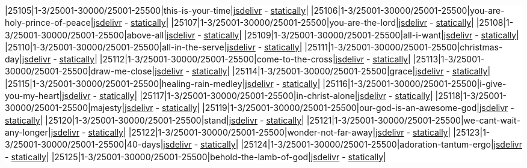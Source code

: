 |25105|1-3/25001-30000/25001-25500|this-is-your-time|[jsdelivr](https://cdn.jsdelivr.net/gh/dbchord/png-c-1280x720_1-3/25001-30000/25001-25500/this-is-your-time.png) - [statically](https://cdn.statically.io/gh/dbchord/png-c-1280x720_1-3/img/25001-30000/25001-25500/this-is-your-time.png)|
|25106|1-3/25001-30000/25001-25500|you-are-holy-prince-of-peace|[jsdelivr](https://cdn.jsdelivr.net/gh/dbchord/png-c-1280x720_1-3/25001-30000/25001-25500/you-are-holy-prince-of-peace.png) - [statically](https://cdn.statically.io/gh/dbchord/png-c-1280x720_1-3/img/25001-30000/25001-25500/you-are-holy-prince-of-peace.png)|
|25107|1-3/25001-30000/25001-25500|you-are-the-lord|[jsdelivr](https://cdn.jsdelivr.net/gh/dbchord/png-c-1280x720_1-3/25001-30000/25001-25500/you-are-the-lord.png) - [statically](https://cdn.statically.io/gh/dbchord/png-c-1280x720_1-3/img/25001-30000/25001-25500/you-are-the-lord.png)|
|25108|1-3/25001-30000/25001-25500|above-all|[jsdelivr](https://cdn.jsdelivr.net/gh/dbchord/png-c-1280x720_1-3/25001-30000/25001-25500/above-all.png) - [statically](https://cdn.statically.io/gh/dbchord/png-c-1280x720_1-3/img/25001-30000/25001-25500/above-all.png)|
|25109|1-3/25001-30000/25001-25500|all-i-want|[jsdelivr](https://cdn.jsdelivr.net/gh/dbchord/png-c-1280x720_1-3/25001-30000/25001-25500/all-i-want.png) - [statically](https://cdn.statically.io/gh/dbchord/png-c-1280x720_1-3/img/25001-30000/25001-25500/all-i-want.png)|
|25110|1-3/25001-30000/25001-25500|all-in-the-serve|[jsdelivr](https://cdn.jsdelivr.net/gh/dbchord/png-c-1280x720_1-3/25001-30000/25001-25500/all-in-the-serve.png) - [statically](https://cdn.statically.io/gh/dbchord/png-c-1280x720_1-3/img/25001-30000/25001-25500/all-in-the-serve.png)|
|25111|1-3/25001-30000/25001-25500|christmas-day|[jsdelivr](https://cdn.jsdelivr.net/gh/dbchord/png-c-1280x720_1-3/25001-30000/25001-25500/christmas-day.png) - [statically](https://cdn.statically.io/gh/dbchord/png-c-1280x720_1-3/img/25001-30000/25001-25500/christmas-day.png)|
|25112|1-3/25001-30000/25001-25500|come-to-the-cross|[jsdelivr](https://cdn.jsdelivr.net/gh/dbchord/png-c-1280x720_1-3/25001-30000/25001-25500/come-to-the-cross.png) - [statically](https://cdn.statically.io/gh/dbchord/png-c-1280x720_1-3/img/25001-30000/25001-25500/come-to-the-cross.png)|
|25113|1-3/25001-30000/25001-25500|draw-me-close|[jsdelivr](https://cdn.jsdelivr.net/gh/dbchord/png-c-1280x720_1-3/25001-30000/25001-25500/draw-me-close.png) - [statically](https://cdn.statically.io/gh/dbchord/png-c-1280x720_1-3/img/25001-30000/25001-25500/draw-me-close.png)|
|25114|1-3/25001-30000/25001-25500|grace|[jsdelivr](https://cdn.jsdelivr.net/gh/dbchord/png-c-1280x720_1-3/25001-30000/25001-25500/grace.png) - [statically](https://cdn.statically.io/gh/dbchord/png-c-1280x720_1-3/img/25001-30000/25001-25500/grace.png)|
|25115|1-3/25001-30000/25001-25500|healing-rain-medley|[jsdelivr](https://cdn.jsdelivr.net/gh/dbchord/png-c-1280x720_1-3/25001-30000/25001-25500/healing-rain-medley.png) - [statically](https://cdn.statically.io/gh/dbchord/png-c-1280x720_1-3/img/25001-30000/25001-25500/healing-rain-medley.png)|
|25116|1-3/25001-30000/25001-25500|i-give-you-my-heart|[jsdelivr](https://cdn.jsdelivr.net/gh/dbchord/png-c-1280x720_1-3/25001-30000/25001-25500/i-give-you-my-heart.png) - [statically](https://cdn.statically.io/gh/dbchord/png-c-1280x720_1-3/img/25001-30000/25001-25500/i-give-you-my-heart.png)|
|25117|1-3/25001-30000/25001-25500|in-christ-alone|[jsdelivr](https://cdn.jsdelivr.net/gh/dbchord/png-c-1280x720_1-3/25001-30000/25001-25500/in-christ-alone.png) - [statically](https://cdn.statically.io/gh/dbchord/png-c-1280x720_1-3/img/25001-30000/25001-25500/in-christ-alone.png)|
|25118|1-3/25001-30000/25001-25500|majesty|[jsdelivr](https://cdn.jsdelivr.net/gh/dbchord/png-c-1280x720_1-3/25001-30000/25001-25500/majesty.png) - [statically](https://cdn.statically.io/gh/dbchord/png-c-1280x720_1-3/img/25001-30000/25001-25500/majesty.png)|
|25119|1-3/25001-30000/25001-25500|our-god-is-an-awesome-god|[jsdelivr](https://cdn.jsdelivr.net/gh/dbchord/png-c-1280x720_1-3/25001-30000/25001-25500/our-god-is-an-awesome-god.png) - [statically](https://cdn.statically.io/gh/dbchord/png-c-1280x720_1-3/img/25001-30000/25001-25500/our-god-is-an-awesome-god.png)|
|25120|1-3/25001-30000/25001-25500|stand|[jsdelivr](https://cdn.jsdelivr.net/gh/dbchord/png-c-1280x720_1-3/25001-30000/25001-25500/stand.png) - [statically](https://cdn.statically.io/gh/dbchord/png-c-1280x720_1-3/img/25001-30000/25001-25500/stand.png)|
|25121|1-3/25001-30000/25001-25500|we-cant-wait-any-longer|[jsdelivr](https://cdn.jsdelivr.net/gh/dbchord/png-c-1280x720_1-3/25001-30000/25001-25500/we-cant-wait-any-longer.png) - [statically](https://cdn.statically.io/gh/dbchord/png-c-1280x720_1-3/img/25001-30000/25001-25500/we-cant-wait-any-longer.png)|
|25122|1-3/25001-30000/25001-25500|wonder-not-far-away|[jsdelivr](https://cdn.jsdelivr.net/gh/dbchord/png-c-1280x720_1-3/25001-30000/25001-25500/wonder-not-far-away.png) - [statically](https://cdn.statically.io/gh/dbchord/png-c-1280x720_1-3/img/25001-30000/25001-25500/wonder-not-far-away.png)|
|25123|1-3/25001-30000/25001-25500|40-days|[jsdelivr](https://cdn.jsdelivr.net/gh/dbchord/png-c-1280x720_1-3/25001-30000/25001-25500/40-days.png) - [statically](https://cdn.statically.io/gh/dbchord/png-c-1280x720_1-3/img/25001-30000/25001-25500/40-days.png)|
|25124|1-3/25001-30000/25001-25500|adoration-tantum-ergo|[jsdelivr](https://cdn.jsdelivr.net/gh/dbchord/png-c-1280x720_1-3/25001-30000/25001-25500/adoration-tantum-ergo.png) - [statically](https://cdn.statically.io/gh/dbchord/png-c-1280x720_1-3/img/25001-30000/25001-25500/adoration-tantum-ergo.png)|
|25125|1-3/25001-30000/25001-25500|behold-the-lamb-of-god|[jsdelivr](https://cdn.jsdelivr.net/gh/dbchord/png-c-1280x720_1-3/25001-30000/25001-25500/behold-the-lamb-of-god.png) - [statically](https://cdn.statically.io/gh/dbchord/png-c-1280x720_1-3/img/25001-30000/25001-25500/behold-the-lamb-of-god.png)|